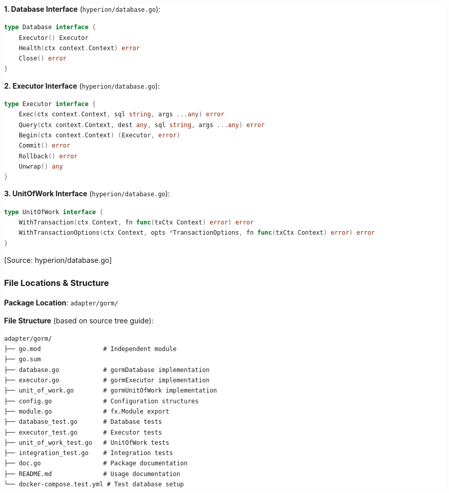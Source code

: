 **1. Database Interface** (`hyperion/database.go`):
```go
type Database interface {
    Executor() Executor
    Health(ctx context.Context) error
    Close() error
}
```

**2. Executor Interface** (`hyperion/database.go`):
```go
type Executor interface {
    Exec(ctx context.Context, sql string, args ...any) error
    Query(ctx context.Context, dest any, sql string, args ...any) error
    Begin(ctx context.Context) (Executor, error)
    Commit() error
    Rollback() error
    Unwrap() any
}
```

**3. UnitOfWork Interface** (`hyperion/database.go`):
```go
type UnitOfWork interface {
    WithTransaction(ctx Context, fn func(txCtx Context) error) error
    WithTransactionOptions(ctx Context, opts *TransactionOptions, fn func(txCtx Context) error) error
}
```

[Source: hyperion/database.go]

### File Locations & Structure

**Package Location**: `adapter/gorm/`

**File Structure** (based on source tree guide):
```
adapter/gorm/
├── go.mod                 # Independent module
├── go.sum
├── database.go            # gormDatabase implementation
├── executor.go            # gormExecutor implementation
├── unit_of_work.go        # gormUnitOfWork implementation
├── config.go              # Configuration structures
├── module.go              # fx.Module export
├── database_test.go       # Database tests
├── executor_test.go       # Executor tests
├── unit_of_work_test.go   # UnitOfWork tests
├── integration_test.go    # Integration tests
├── doc.go                 # Package documentation
├── README.md              # Usage documentation
└── docker-compose.test.yml # Test database setup
```
